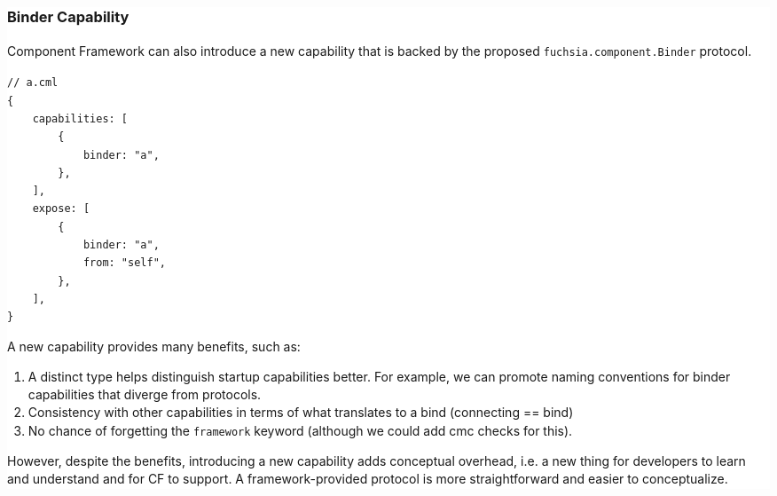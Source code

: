### Binder Capability
Component Framework can also introduce a new capability that is backed by the
proposed `fuchsia.component.Binder` protocol.

```
// a.cml
{
    capabilities: [
        {
            binder: "a",
        },
    ],
    expose: [
        {
            binder: "a",
            from: "self",
        },
    ],
}
```
A new capability provides many benefits, such as:

1. A distinct type helps distinguish startup capabilities better. For example,
we can promote naming conventions for binder capabilities that diverge from
protocols.
1. Consistency with other capabilities in terms of what translates to a
bind (connecting == bind)
1. No chance of forgetting the `framework` keyword (although we could add cmc
checks for this).

However, despite the benefits, introducing a new capability adds conceptual
overhead, i.e. a new thing for developers to learn and understand and for CF to
support. A framework-provided protocol is more straightforward and easier to
conceptualize.

[doc-realm]: /docs/concepts/components/v2/realms.md
[doc-event]: /reference/syscalls/event_create.md
[fidl-realm]: https://fuchsia.dev/reference/fidl/fuchsia.sys2#Realm
[fidl-directory]: https://fuchsia.dev/reference/fidl/fuchsia.io#Directory
[fxr-realm]: https://fuchsia-review.googlesource.com/c/fuchsia/+/531142
[single-run-rfc]: /docs/contribute/governance/rfcs/0101_dynamic_components_with_numbered_handles.md